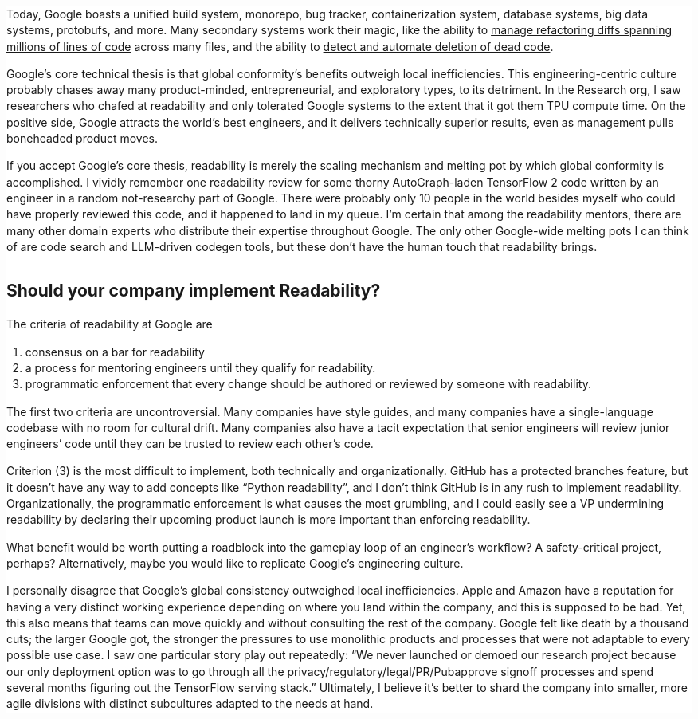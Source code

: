Today, Google boasts a unified build system, monorepo, bug tracker, containerization system, database systems, big data systems, protobufs, and more. Many secondary systems work their magic, like the ability to [manage refactoring diffs spanning millions of lines of code](https:&#x2F;&#x2F;abseil.io&#x2F;resources&#x2F;swe-book&#x2F;html&#x2F;ch22.html) across many files, and the ability to [detect and automate deletion of dead code](https:&#x2F;&#x2F;testing.googleblog.com&#x2F;2023&#x2F;04&#x2F;sensenmann-code-deletion-at-scale.html).

Google’s core technical thesis is that global conformity’s benefits outweigh local inefficiencies. This engineering-centric culture probably chases away many product-minded, entrepreneurial, and exploratory types, to its detriment. In the Research org, I saw researchers who chafed at readability and only tolerated Google systems to the extent that it got them TPU compute time. On the positive side, Google attracts the world’s best engineers, and it delivers technically superior results, even as management pulls boneheaded product moves.

If you accept Google’s core thesis, readability is merely the scaling mechanism and melting pot by which global conformity is accomplished. I vividly remember one readability review for some thorny AutoGraph-laden TensorFlow 2 code written by an engineer in a random not-researchy part of Google. There were probably only 10 people in the world besides myself who could have properly reviewed this code, and it happened to land in my queue. I’m certain that among the readability mentors, there are many other domain experts who distribute their expertise throughout Google. The only other Google-wide melting pots I can think of are code search and LLM-driven codegen tools, but these don’t have the human touch that readability brings.

## Should your company implement Readability?

The criteria of readability at Google are

1. consensus on a bar for readability
2. a process for mentoring engineers until they qualify for readability.
3. programmatic enforcement that every change should be authored or reviewed by someone with readability.

The first two criteria are uncontroversial. Many companies have style guides, and many companies have a single-language codebase with no room for cultural drift. Many companies also have a tacit expectation that senior engineers will review junior engineers’ code until they can be trusted to review each other’s code.

Criterion (3) is the most difficult to implement, both technically and organizationally. GitHub has a protected branches feature, but it doesn’t have any way to add concepts like “Python readability”, and I don’t think GitHub is in any rush to implement readability. Organizationally, the programmatic enforcement is what causes the most grumbling, and I could easily see a VP undermining readability by declaring their upcoming product launch is more important than enforcing readability.

What benefit would be worth putting a roadblock into the gameplay loop of an engineer’s workflow? A safety-critical project, perhaps? Alternatively, maybe you would like to replicate Google’s engineering culture.

I personally disagree that Google’s global consistency outweighed local inefficiencies. Apple and Amazon have a reputation for having a very distinct working experience depending on where you land within the company, and this is supposed to be bad. Yet, this also means that teams can move quickly and without consulting the rest of the company. Google felt like death by a thousand cuts; the larger Google got, the stronger the pressures to use monolithic products and processes that were not adaptable to every possible use case. I saw one particular story play out repeatedly: “We never launched or demoed our research project because our only deployment option was to go through all the privacy&#x2F;regulatory&#x2F;legal&#x2F;PR&#x2F;Pubapprove signoff processes and spend several months figuring out the TensorFlow serving stack.” Ultimately, I believe it’s better to shard the company into smaller, more agile divisions with distinct subcultures adapted to the needs at hand.
